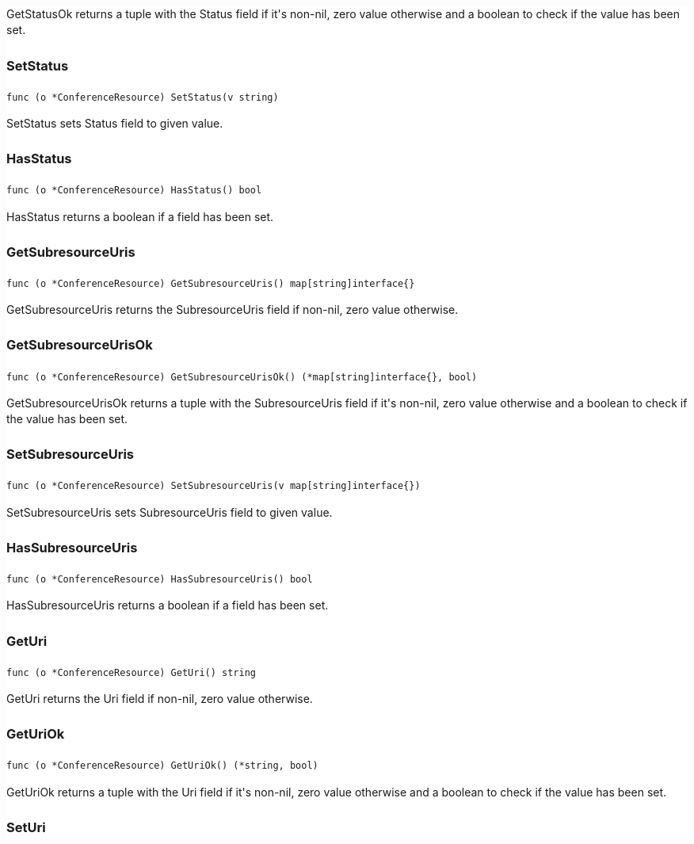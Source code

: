 GetStatusOk returns a tuple with the Status field if it's non-nil, zero value otherwise
and a boolean to check if the value has been set.

### SetStatus

`func (o *ConferenceResource) SetStatus(v string)`

SetStatus sets Status field to given value.

### HasStatus

`func (o *ConferenceResource) HasStatus() bool`

HasStatus returns a boolean if a field has been set.

### GetSubresourceUris

`func (o *ConferenceResource) GetSubresourceUris() map[string]interface{}`

GetSubresourceUris returns the SubresourceUris field if non-nil, zero value otherwise.

### GetSubresourceUrisOk

`func (o *ConferenceResource) GetSubresourceUrisOk() (*map[string]interface{}, bool)`

GetSubresourceUrisOk returns a tuple with the SubresourceUris field if it's non-nil, zero value otherwise
and a boolean to check if the value has been set.

### SetSubresourceUris

`func (o *ConferenceResource) SetSubresourceUris(v map[string]interface{})`

SetSubresourceUris sets SubresourceUris field to given value.

### HasSubresourceUris

`func (o *ConferenceResource) HasSubresourceUris() bool`

HasSubresourceUris returns a boolean if a field has been set.

### GetUri

`func (o *ConferenceResource) GetUri() string`

GetUri returns the Uri field if non-nil, zero value otherwise.

### GetUriOk

`func (o *ConferenceResource) GetUriOk() (*string, bool)`

GetUriOk returns a tuple with the Uri field if it's non-nil, zero value otherwise
and a boolean to check if the value has been set.

### SetUri
